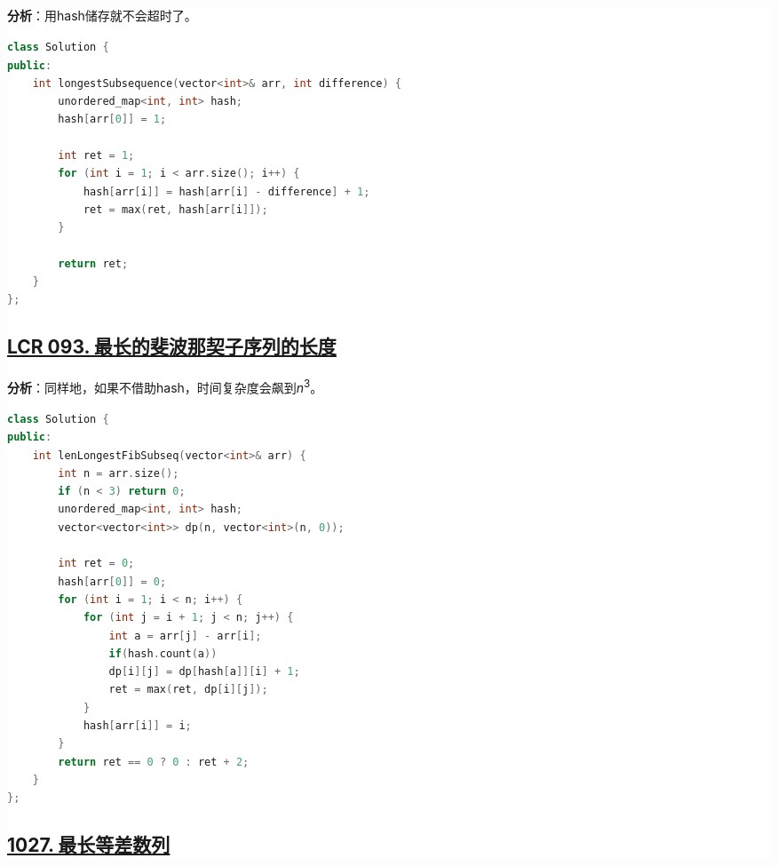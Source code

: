 **分析**：用hash储存就不会超时了。

```cpp
class Solution {
public:
    int longestSubsequence(vector<int>& arr, int difference) {
        unordered_map<int, int> hash;
        hash[arr[0]] = 1;

        int ret = 1;
        for (int i = 1; i < arr.size(); i++) {
            hash[arr[i]] = hash[arr[i] - difference] + 1;
            ret = max(ret, hash[arr[i]]);
        }

        return ret;
    }
};
```



## [LCR 093. 最长的斐波那契子序列的长度](https://leetcode.cn/problems/Q91FMA/)

**分析**：同样地，如果不借助hash，时间复杂度会飙到$n^3$。

```c++
class Solution {
public:
    int lenLongestFibSubseq(vector<int>& arr) {
        int n = arr.size();
        if (n < 3) return 0;
        unordered_map<int, int> hash;
        vector<vector<int>> dp(n, vector<int>(n, 0));
        
        int ret = 0;
        hash[arr[0]] = 0;
        for (int i = 1; i < n; i++) {
            for (int j = i + 1; j < n; j++) {
                int a = arr[j] - arr[i];
                if(hash.count(a))
                dp[i][j] = dp[hash[a]][i] + 1;
                ret = max(ret, dp[i][j]);
            }
            hash[arr[i]] = i;
        }
        return ret == 0 ? 0 : ret + 2;
    }
};
```



## [1027. 最长等差数列](https://leetcode.cn/problems/longest-arithmetic-subsequence/)
